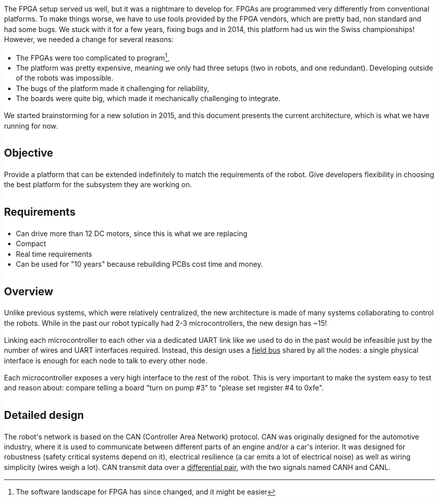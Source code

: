 The FPGA setup served us well, but it was a nightmare to develop for. FPGAs are
programmed very differently from conventional platforms. To make things worse,
we have to use tools provided by the FPGA vendors, which are pretty bad, non
standard and had some bugs. We stuck with it for a few years, fixing bugs and in
2014, this platform had us win the Swiss championships! However, we needed a
change for several reasons:

-   The FPGAs were too complicated to program[^1],
-   The platform was pretty expensive, meaning we only had three setups (two in
    robots, and one redundant). Developing outside of the robots was impossible.
-   The bugs of the platform made it challenging for reliability,
-   The boards were quite big, which made it mechanically challenging to
    integrate.

We started brainstorming for a new solution in 2015, and this document presents
the current architecture, which is what we have running for now.

## Objective

Provide a platform that can be extended indefinitely to match the requirements
of the robot. Give developers flexibility in choosing the best platform for the
subsystem they are working on.

## Requirements

-   Can drive more than 12 DC motors, since this is what we are replacing
-   Compact
-   Real time requirements
-   Can be used for "10 years" because rebuilding PCBs cost time and money.

## Overview

Unlike previous systems, which were relatively centralized, the new architecture
is made of many systems collaborating to control the robots. While in the past
our robot typically had 2-3 microcontrollers, the new design has \~15!

Linking each microcontroller to each other via a dedicated UART link like we
used to do in the past would be infeasible just by the number of wires and UART
interfaces required. Instead, this design uses a
[field bus](https://en.wikipedia.org/wiki/Fieldbus) shared by all the nodes: a
single physical interface is enough for each node to talk to every other node.

Each microcontroller exposes a very high interface to the rest of the robot.
This is very important to make the system easy to test and reason about: compare
telling a board "turn on pump \#3" to "please set register \#4 to 0xfe".

## Detailed design

The robot's network is based on the CAN (Controller Area Network) protocol. CAN
was originally designed for the automotive industry, where it is used to
communicate between different parts of an engine and/or a car's interior. It was
designed for robustness (safety critical systems depend on it), electrical
resilience (a car emits a lot of electrical noise) as well as wiring simplicity
(wires weigh a lot). CAN transmit data over a
[differential pair](https://en.wikipedia.org/wiki/Differential_signalling), with
the two signals named CANH and CANL.


[^1]: The software landscape for FPGA has since changed, and it might be easier
[^2]: Serialization is the process of taking a high level structure and
[^3]: I2C is typically not considered a fieldbus and was never designed for